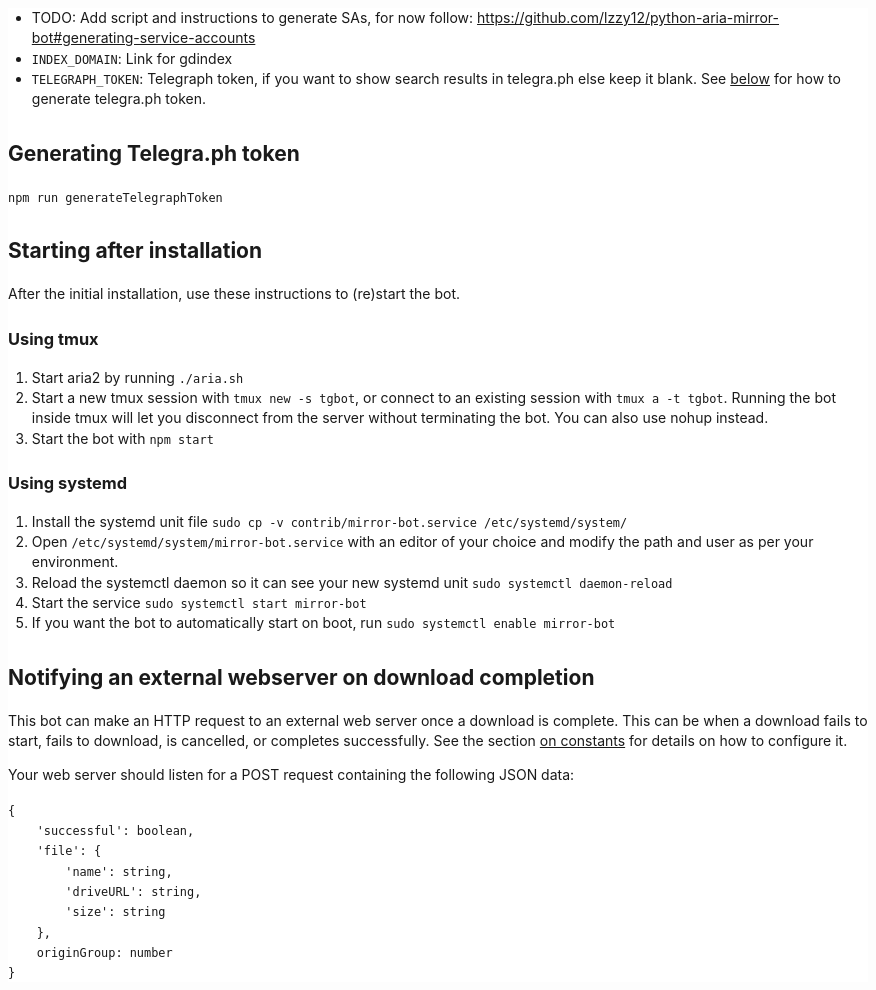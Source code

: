    * TODO: Add script and instructions to generate SAs, for now follow: https://github.com/lzzy12/python-aria-mirror-bot#generating-service-accounts
* `INDEX_DOMAIN`: Link for gdindex
* `TELEGRAPH_TOKEN`: Telegraph token, if you want to show search results in telegra.ph else keep it blank. See [below](#Generating-Telegra.ph-token) for how to generate telegra.ph token.

## Generating Telegra.ph token

   ```bash
   npm run generateTelegraphToken
   ```

## Starting after installation

After the initial installation, use these instructions to (re)start the bot.

### Using tmux

1. Start aria2 by running `./aria.sh`
2. Start a new tmux session with `tmux new -s tgbot`, or connect to an existing session with `tmux a -t tgbot`. Running the bot inside tmux will let you disconnect from the server without terminating the bot. You can also use nohup instead.
3. Start the bot with `npm start`

### Using systemd

1. Install the systemd unit file `sudo cp -v contrib/mirror-bot.service /etc/systemd/system/`
2. Open `/etc/systemd/system/mirror-bot.service` with an editor of your choice and modify the path and user as per your environment.
3. Reload the systemctl daemon so it can see your new systemd unit `sudo systemctl daemon-reload`
4. Start the service `sudo systemctl start mirror-bot`
5. If you want the bot to automatically start on boot, run `sudo systemctl enable mirror-bot`

## Notifying an external webserver on download completion

This bot can make an HTTP request to an external web server once a download is complete. This can be when a download fails to start, fails to download, is cancelled, or completes successfully. See the section [on constants](#Constants-description) for details on how to configure it.

Your web server should listen for a POST request containing the following JSON data:

```
{
    'successful': boolean,
    'file': {
        'name': string,
        'driveURL': string,
        'size': string
    },
    originGroup: number
}
```
